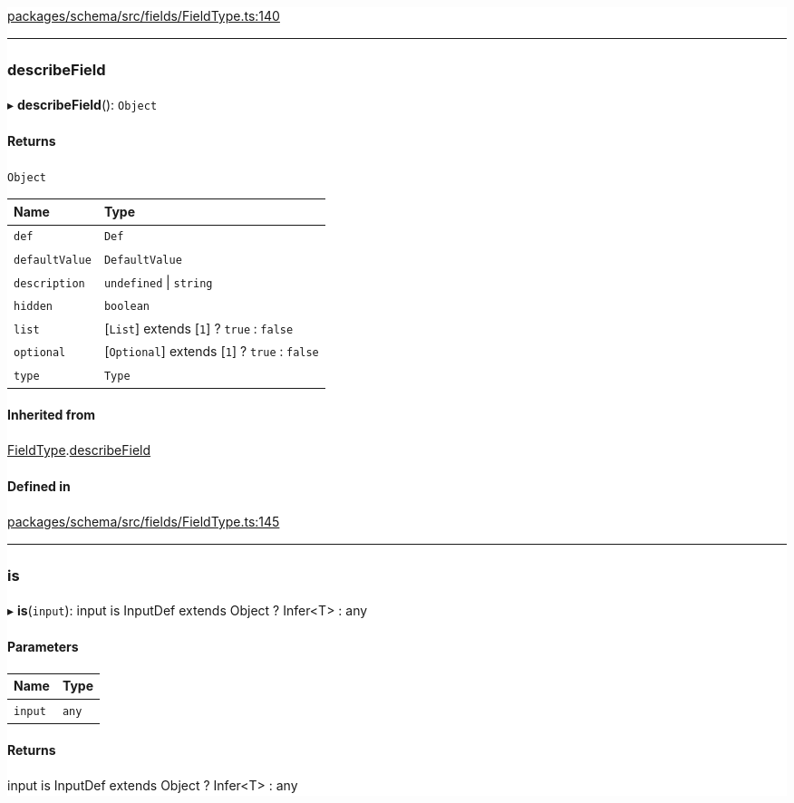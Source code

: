 [packages/schema/src/fields/FieldType.ts:140](https://github.com/antoniopresto/darch/blob/c5cd1c8/packages/schema/src/fields/FieldType.ts#L140)

___

### describeField

▸ **describeField**(): `Object`

#### Returns

`Object`

| Name | Type |
| :------ | :------ |
| `def` | `Def` |
| `defaultValue` | `DefaultValue` |
| `description` | `undefined` \| `string` |
| `hidden` | `boolean` |
| `list` | [`List`] extends [``1``] ? ``true`` : ``false`` |
| `optional` | [`Optional`] extends [``1``] ? ``true`` : ``false`` |
| `type` | `Type` |

#### Inherited from

[FieldType](Solarwind_Schema___A_Super_Portable_TypeScript_validation_library.FieldType.md).[describeField](Solarwind_Schema___A_Super_Portable_TypeScript_validation_library.FieldType.md#describefield)

#### Defined in

[packages/schema/src/fields/FieldType.ts:145](https://github.com/antoniopresto/darch/blob/c5cd1c8/packages/schema/src/fields/FieldType.ts#L145)

___

### is

▸ **is**(`input`): input is InputDef extends Object ? Infer<T\> : any

#### Parameters

| Name | Type |
| :------ | :------ |
| `input` | `any` |

#### Returns

input is InputDef extends Object ? Infer<T\> : any

